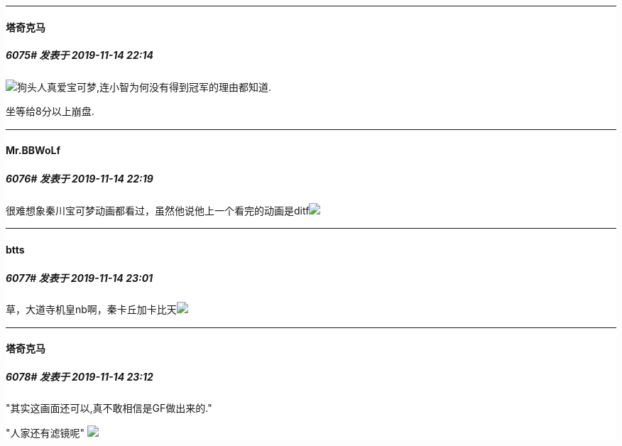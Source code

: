 



-----

####  塔奇克马  
##### 6075#       发表于 2019-11-14 22:14



<img src="https://static.saraba1st.com/image/smiley/face2017/228.gif" referrerpolicy="no-referrer">狗头人真爱宝可梦,连小智为何没有得到冠军的理由都知道.

坐等给8分以上崩盘.







-----

####  Mr.BBWoLf  
##### 6076#       发表于 2019-11-14 22:19




很难想象秦川宝可梦动画都看过，虽然他说他上一个看完的动画是ditf<img src="https://static.saraba1st.com/image/smiley/face2017/002.png" referrerpolicy="no-referrer">







-----

####  btts  
##### 6077#       发表于 2019-11-14 23:01




草，大道寺机皇nb啊，秦卡丘加卡比天<img src="https://static.saraba1st.com/image/smiley/face2017/067.png" referrerpolicy="no-referrer">







-----

####  塔奇克马  
##### 6078#       发表于 2019-11-14 23:12




"其实这画面还可以,真不敢相信是GF做出来的."

"人家还有滤镜呢"
<img src="https://static.saraba1st.com/image/smiley/face2017/067.png" referrerpolicy="no-referrer">
